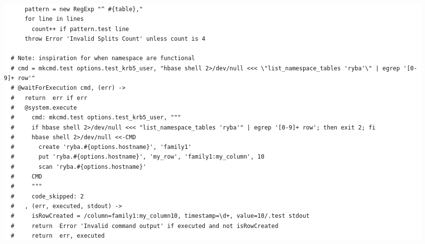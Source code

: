           pattern = new RegExp "^ #{table},"
          for line in lines
            count++ if pattern.test line
          throw Error 'Invalid Splits Count' unless count is 4

      # Note: inspiration for when namespace are functional
      # cmd = mkcmd.test options.test_krb5_user, "hbase shell 2>/dev/null <<< \"list_namespace_tables 'ryba'\" | egrep '[0-9]+ row'"
      # @waitForExecution cmd, (err) ->
      #   return  err if err
      #   @system.execute
      #     cmd: mkcmd.test options.test_krb5_user, """
      #     if hbase shell 2>/dev/null <<< "list_namespace_tables 'ryba'" | egrep '[0-9]+ row'; then exit 2; fi
      #     hbase shell 2>/dev/null <<-CMD
      #       create 'ryba.#{options.hostname}', 'family1'
      #       put 'ryba.#{options.hostname}', 'my_row', 'family1:my_column', 10
      #       scan 'ryba.#{options.hostname}'
      #     CMD
      #     """
      #     code_skipped: 2
      #   , (err, executed, stdout) ->
      #     isRowCreated = /column=family1:my_column10, timestamp=\d+, value=10/.test stdout
      #     return  Error 'Invalid command output' if executed and not isRowCreated
      #     return  err, executed


[HBASE-8409]: https://issues.apache.org/jira/browse/HBASE-8409
[ranger-hbase]: https://cwiki.apache.org/confluence/display/RANGER/HBase+Plugin#HBasePlugin-Grantandrevoke